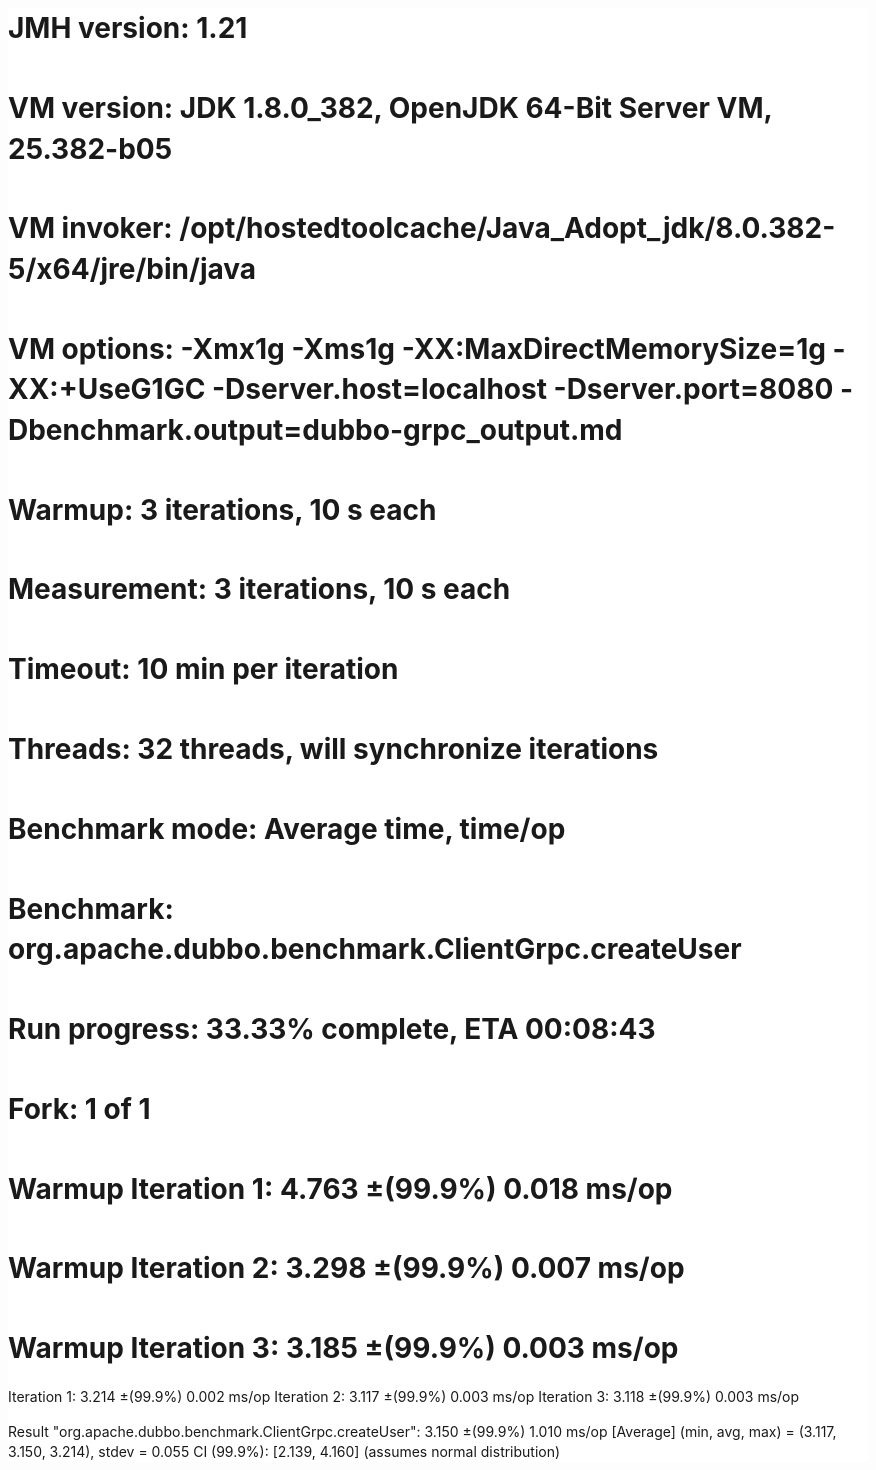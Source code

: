 
# JMH version: 1.21
# VM version: JDK 1.8.0_382, OpenJDK 64-Bit Server VM, 25.382-b05
# VM invoker: /opt/hostedtoolcache/Java_Adopt_jdk/8.0.382-5/x64/jre/bin/java
# VM options: -Xmx1g -Xms1g -XX:MaxDirectMemorySize=1g -XX:+UseG1GC -Dserver.host=localhost -Dserver.port=8080 -Dbenchmark.output=dubbo-grpc_output.md
# Warmup: 3 iterations, 10 s each
# Measurement: 3 iterations, 10 s each
# Timeout: 10 min per iteration
# Threads: 32 threads, will synchronize iterations
# Benchmark mode: Average time, time/op
# Benchmark: org.apache.dubbo.benchmark.ClientGrpc.createUser

# Run progress: 33.33% complete, ETA 00:08:43
# Fork: 1 of 1
# Warmup Iteration   1: 4.763 ±(99.9%) 0.018 ms/op
# Warmup Iteration   2: 3.298 ±(99.9%) 0.007 ms/op
# Warmup Iteration   3: 3.185 ±(99.9%) 0.003 ms/op
Iteration   1: 3.214 ±(99.9%) 0.002 ms/op
Iteration   2: 3.117 ±(99.9%) 0.003 ms/op
Iteration   3: 3.118 ±(99.9%) 0.003 ms/op


Result "org.apache.dubbo.benchmark.ClientGrpc.createUser":
  3.150 ±(99.9%) 1.010 ms/op [Average]
  (min, avg, max) = (3.117, 3.150, 3.214), stdev = 0.055
  CI (99.9%): [2.139, 4.160] (assumes normal distribution)
